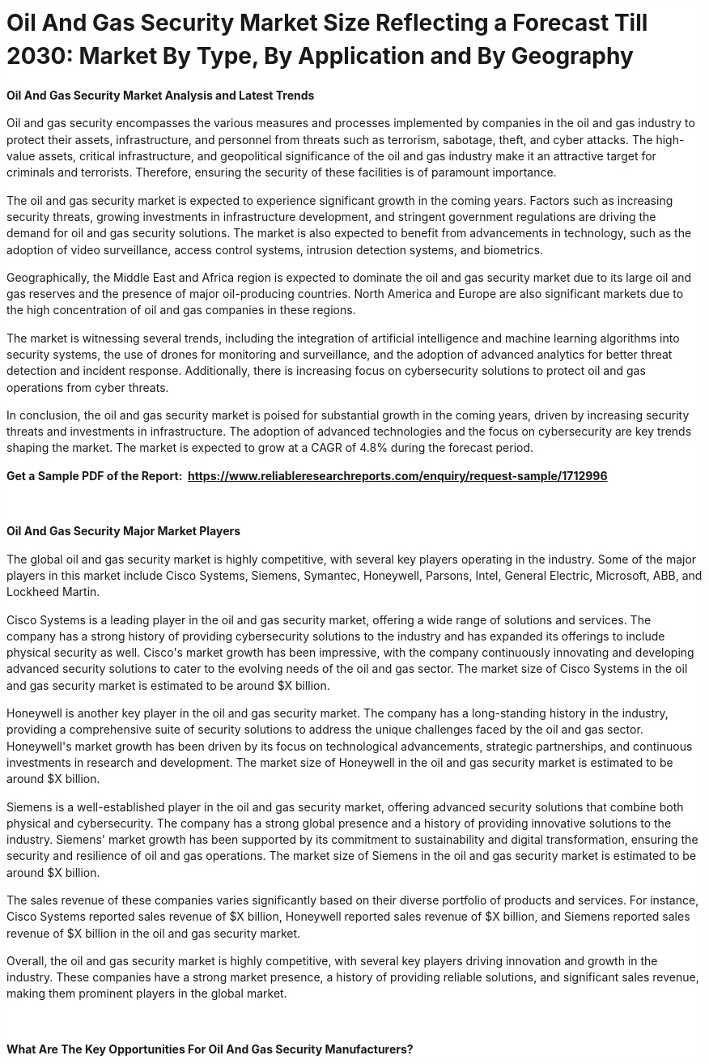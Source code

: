 <p><h1>Oil And Gas Security Market Size Reflecting a Forecast Till 2030: Market By Type, By Application and By Geography</h1></p><p><strong>Oil And Gas Security Market Analysis and Latest Trends</strong></p>
<p><p>Oil and gas security encompasses the various measures and processes implemented by companies in the oil and gas industry to protect their assets, infrastructure, and personnel from threats such as terrorism, sabotage, theft, and cyber attacks. The high-value assets, critical infrastructure, and geopolitical significance of the oil and gas industry make it an attractive target for criminals and terrorists. Therefore, ensuring the security of these facilities is of paramount importance.</p><p>The oil and gas security market is expected to experience significant growth in the coming years. Factors such as increasing security threats, growing investments in infrastructure development, and stringent government regulations are driving the demand for oil and gas security solutions. The market is also expected to benefit from advancements in technology, such as the adoption of video surveillance, access control systems, intrusion detection systems, and biometrics.</p><p>Geographically, the Middle East and Africa region is expected to dominate the oil and gas security market due to its large oil and gas reserves and the presence of major oil-producing countries. North America and Europe are also significant markets due to the high concentration of oil and gas companies in these regions.</p><p>The market is witnessing several trends, including the integration of artificial intelligence and machine learning algorithms into security systems, the use of drones for monitoring and surveillance, and the adoption of advanced analytics for better threat detection and incident response. Additionally, there is increasing focus on cybersecurity solutions to protect oil and gas operations from cyber threats.</p><p>In conclusion, the oil and gas security market is poised for substantial growth in the coming years, driven by increasing security threats and investments in infrastructure. The adoption of advanced technologies and the focus on cybersecurity are key trends shaping the market. The market is expected to grow at a CAGR of 4.8% during the forecast period.</p></p>
<p><strong>Get a Sample PDF of the Report:&nbsp; <a href="https://www.reliableresearchreports.com/enquiry/request-sample/1712996">https://www.reliableresearchreports.com/enquiry/request-sample/1712996</a></strong></p>
<p>&nbsp;</p>
<p><strong>Oil And Gas Security Major Market Players</strong></p>
<p><p>The global oil and gas security market is highly competitive, with several key players operating in the industry. Some of the major players in this market include Cisco Systems, Siemens, Symantec, Honeywell, Parsons, Intel, General Electric, Microsoft, ABB, and Lockheed Martin.</p><p>Cisco Systems is a leading player in the oil and gas security market, offering a wide range of solutions and services. The company has a strong history of providing cybersecurity solutions to the industry and has expanded its offerings to include physical security as well. Cisco's market growth has been impressive, with the company continuously innovating and developing advanced security solutions to cater to the evolving needs of the oil and gas sector. The market size of Cisco Systems in the oil and gas security market is estimated to be around $X billion.</p><p>Honeywell is another key player in the oil and gas security market. The company has a long-standing history in the industry, providing a comprehensive suite of security solutions to address the unique challenges faced by the oil and gas sector. Honeywell's market growth has been driven by its focus on technological advancements, strategic partnerships, and continuous investments in research and development. The market size of Honeywell in the oil and gas security market is estimated to be around $X billion.</p><p>Siemens is a well-established player in the oil and gas security market, offering advanced security solutions that combine both physical and cybersecurity. The company has a strong global presence and a history of providing innovative solutions to the industry. Siemens' market growth has been supported by its commitment to sustainability and digital transformation, ensuring the security and resilience of oil and gas operations. The market size of Siemens in the oil and gas security market is estimated to be around $X billion.</p><p>The sales revenue of these companies varies significantly based on their diverse portfolio of products and services. For instance, Cisco Systems reported sales revenue of $X billion, Honeywell reported sales revenue of $X billion, and Siemens reported sales revenue of $X billion in the oil and gas security market.</p><p>Overall, the oil and gas security market is highly competitive, with several key players driving innovation and growth in the industry. These companies have a strong market presence, a history of providing reliable solutions, and significant sales revenue, making them prominent players in the global market.</p></p>
<p>&nbsp;</p>
<p><strong>What Are The Key Opportunities For Oil And Gas Security Manufacturers?</strong></p>